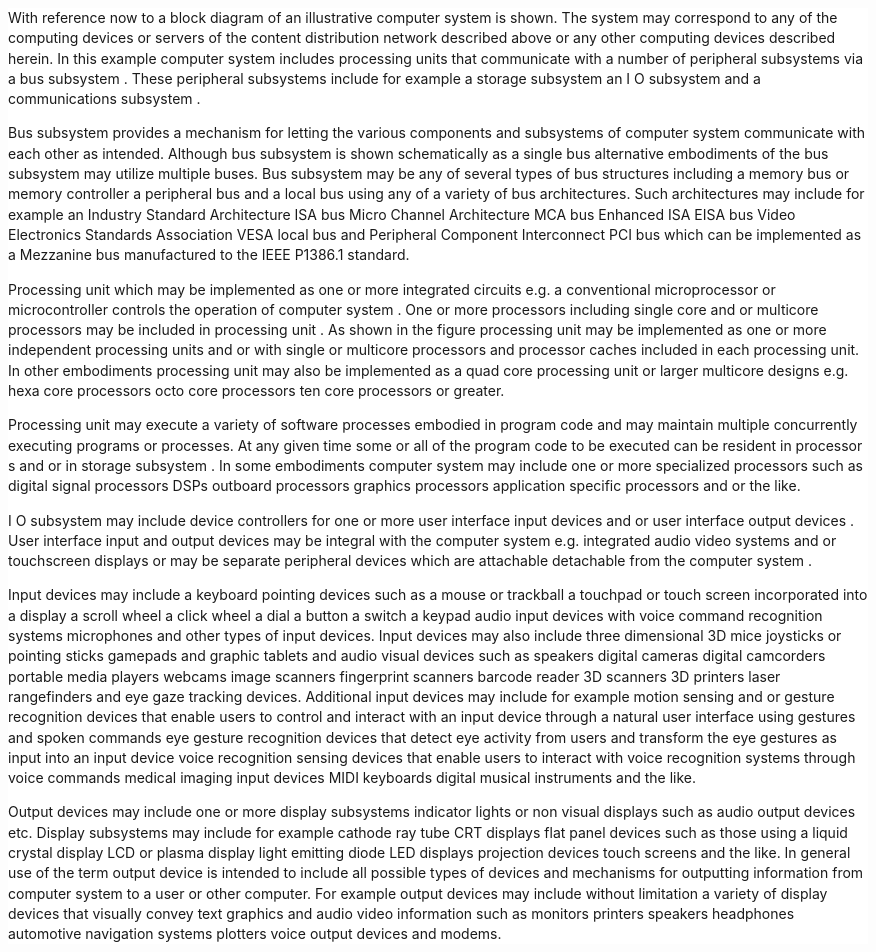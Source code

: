 With reference now to a block diagram of an illustrative computer system is shown. The system may correspond to any of the computing devices or servers of the content distribution network described above or any other computing devices described herein. In this example computer system includes processing units that communicate with a number of peripheral subsystems via a bus subsystem . These peripheral subsystems include for example a storage subsystem an I O subsystem and a communications subsystem .

Bus subsystem provides a mechanism for letting the various components and subsystems of computer system communicate with each other as intended. Although bus subsystem is shown schematically as a single bus alternative embodiments of the bus subsystem may utilize multiple buses. Bus subsystem may be any of several types of bus structures including a memory bus or memory controller a peripheral bus and a local bus using any of a variety of bus architectures. Such architectures may include for example an Industry Standard Architecture ISA bus Micro Channel Architecture MCA bus Enhanced ISA EISA bus Video Electronics Standards Association VESA local bus and Peripheral Component Interconnect PCI bus which can be implemented as a Mezzanine bus manufactured to the IEEE P1386.1 standard.

Processing unit which may be implemented as one or more integrated circuits e.g. a conventional microprocessor or microcontroller controls the operation of computer system . One or more processors including single core and or multicore processors may be included in processing unit . As shown in the figure processing unit may be implemented as one or more independent processing units and or with single or multicore processors and processor caches included in each processing unit. In other embodiments processing unit may also be implemented as a quad core processing unit or larger multicore designs e.g. hexa core processors octo core processors ten core processors or greater.

Processing unit may execute a variety of software processes embodied in program code and may maintain multiple concurrently executing programs or processes. At any given time some or all of the program code to be executed can be resident in processor s and or in storage subsystem . In some embodiments computer system may include one or more specialized processors such as digital signal processors DSPs outboard processors graphics processors application specific processors and or the like.

I O subsystem may include device controllers for one or more user interface input devices and or user interface output devices . User interface input and output devices may be integral with the computer system e.g. integrated audio video systems and or touchscreen displays or may be separate peripheral devices which are attachable detachable from the computer system .

Input devices may include a keyboard pointing devices such as a mouse or trackball a touchpad or touch screen incorporated into a display a scroll wheel a click wheel a dial a button a switch a keypad audio input devices with voice command recognition systems microphones and other types of input devices. Input devices may also include three dimensional 3D mice joysticks or pointing sticks gamepads and graphic tablets and audio visual devices such as speakers digital cameras digital camcorders portable media players webcams image scanners fingerprint scanners barcode reader 3D scanners 3D printers laser rangefinders and eye gaze tracking devices. Additional input devices may include for example motion sensing and or gesture recognition devices that enable users to control and interact with an input device through a natural user interface using gestures and spoken commands eye gesture recognition devices that detect eye activity from users and transform the eye gestures as input into an input device voice recognition sensing devices that enable users to interact with voice recognition systems through voice commands medical imaging input devices MIDI keyboards digital musical instruments and the like.

Output devices may include one or more display subsystems indicator lights or non visual displays such as audio output devices etc. Display subsystems may include for example cathode ray tube CRT displays flat panel devices such as those using a liquid crystal display LCD or plasma display light emitting diode LED displays projection devices touch screens and the like. In general use of the term output device is intended to include all possible types of devices and mechanisms for outputting information from computer system to a user or other computer. For example output devices may include without limitation a variety of display devices that visually convey text graphics and audio video information such as monitors printers speakers headphones automotive navigation systems plotters voice output devices and modems.
